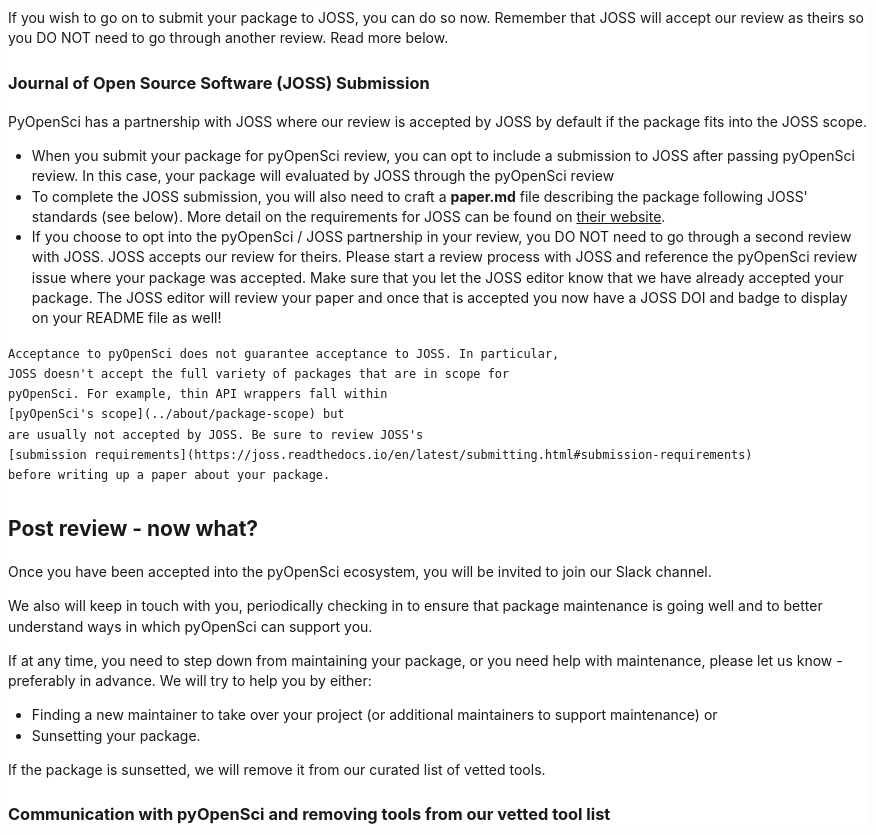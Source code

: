 If you wish to go on to submit your package to JOSS, you can do so now. Remember that JOSS will accept our review as theirs so you DO NOT need to go through another review. Read more below.

### Journal of Open Source Software (JOSS) Submission

PyOpenSci has a partnership with JOSS where our review is accepted by JOSS by
default if the package fits into the JOSS scope.

- When you submit your package for pyOpenSci review, you can opt to include a
  submission to JOSS after passing pyOpenSci review. In this case, your package
  will evaluated by JOSS through the pyOpenSci review
- To complete the JOSS submission, you will also need to craft a **paper.md**
  file describing the package following JOSS' standards (see below). More detail on the requirements for JOSS can be found on [their website](https://joss.readthedocs.io/en/latest/submitting.html#what-should-my-paper-contain).
- If you choose to opt into the pyOpenSci / JOSS partnership in your review,
  you DO NOT need to go through a second review with JOSS. JOSS accepts our review
  for theirs. Please start a review process with JOSS and reference the pyOpenSci
  review issue where your package was accepted. Make sure
  that you let the JOSS editor know that we have already accepted your package. The JOSS editor will review your paper and once that is accepted you now have a JOSS DOI and badge to display on your README file as well!

```{note}
Acceptance to pyOpenSci does not guarantee acceptance to JOSS. In particular,
JOSS doesn't accept the full variety of packages that are in scope for
pyOpenSci. For example, thin API wrappers fall within
[pyOpenSci's scope](../about/package-scope) but
are usually not accepted by JOSS. Be sure to review JOSS's
[submission requirements](https://joss.readthedocs.io/en/latest/submitting.html#submission-requirements)
before writing up a paper about your package.
```

## Post review - now what?

Once you have been accepted into the pyOpenSci ecosystem, you will
be invited to join our Slack channel.

We also will keep in touch with you, periodically checking in to ensure that package maintenance is going well and to better understand ways in which pyOpenSci can support you.

If at any time, you need to step down from maintaining your package,
or you need help with maintenance, please let us know - preferably
in advance. We will try to help you by either:

- Finding a new maintainer to take over your project (or additional maintainers to support maintenance) or
- Sunsetting your package.

If the package is sunsetted, we will remove it from our curated list
of vetted tools.

### Communication with pyOpenSci and removing tools from our vetted tool list
